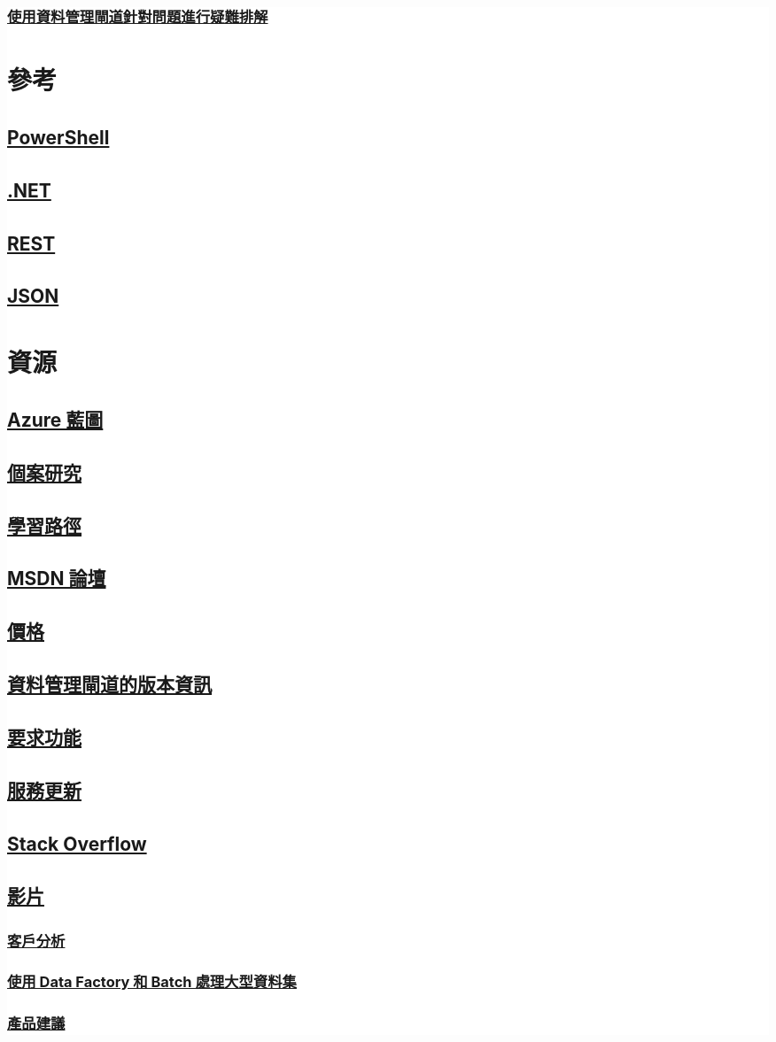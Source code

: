 ### [使用資料管理閘道針對問題進行疑難排解](data-factory-troubleshoot-gateway-issues.md)

# 參考
## [PowerShell](/powershell/module/azurerm.datafactories)
## [.NET](/dotnet/api/microsoft.azure.management.datafactories.models)
## [REST](/rest/api/datafactory/)
## [JSON](data-factory-json-scripting-reference.md)

# 資源
## [Azure 藍圖](https://azure.microsoft.com/roadmap/)
## [個案研究](data-factory-customer-case-studies.md)
## [學習路徑](https://azure.microsoft.com/documentation/learning-paths/data-factory)
## [MSDN 論壇](https://social.msdn.microsoft.com/Forums/home?forum=AzureDataFactory)
## [價格](https://azure.microsoft.com/pricing/details/data-factory/)
## [資料管理閘道的版本資訊](data-factory-gateway-release-notes.md)
## [要求功能](https://feedback.azure.com/forums/270578-azure-data-factory)
## [服務更新](https://azure.microsoft.com/updates/?product=data-factory)
## [Stack Overflow](http://stackoverflow.com/questions/tagged/azure-data-factory)
## [影片](https://azure.microsoft.com/documentation/videos/index/?services=data-factory)
### [客戶分析](data-factory-customer-profiling-usecase.md)
### [使用 Data Factory 和 Batch 處理大型資料集](data-factory-data-processing-using-batch.md)
### [產品建議](data-factory-product-reco-usecase.md)
